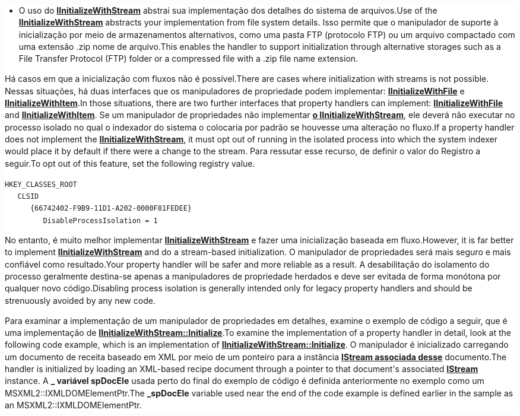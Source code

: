 -   <span data-ttu-id="8914d-143">O uso do [**IInitializeWithStream**](/windows/win32/api/propsys/nn-propsys-iinitializewithstream) abstrai sua implementação dos detalhes do sistema de arquivos.</span><span class="sxs-lookup"><span data-stu-id="8914d-143">Use of the [**IInitializeWithStream**](/windows/win32/api/propsys/nn-propsys-iinitializewithstream) abstracts your implementation from file system details.</span></span> <span data-ttu-id="8914d-144">Isso permite que o manipulador de suporte à inicialização por meio de armazenamentos alternativos, como uma pasta FTP (protocolo FTP) ou um arquivo compactado com uma extensão .zip nome de arquivo.</span><span class="sxs-lookup"><span data-stu-id="8914d-144">This enables the handler to support initialization through alternative storages such as a File Transfer Protocol (FTP) folder or a compressed file with a .zip file name extension.</span></span>

<span data-ttu-id="8914d-145">Há casos em que a inicialização com fluxos não é possível.</span><span class="sxs-lookup"><span data-stu-id="8914d-145">There are cases where initialization with streams is not possible.</span></span> <span data-ttu-id="8914d-146">Nessas situações, há duas interfaces que os manipuladores de propriedade podem implementar: [**IInitializeWithFile**](/windows/win32/api/propsys/nn-propsys-iinitializewithfile) e [**IInitializeWithItem**](/windows/win32/api/shobjidl_core/nn-shobjidl_core-iinitializewithitem).</span><span class="sxs-lookup"><span data-stu-id="8914d-146">In those situations, there are two further interfaces that property handlers can implement: [**IInitializeWithFile**](/windows/win32/api/propsys/nn-propsys-iinitializewithfile) and [**IInitializeWithItem**](/windows/win32/api/shobjidl_core/nn-shobjidl_core-iinitializewithitem).</span></span> <span data-ttu-id="8914d-147">Se um manipulador de propriedades não implementar [**o IInitializeWithStream**](/windows/win32/api/propsys/nn-propsys-iinitializewithstream), ele deverá não executar no processo isolado no qual o indexador do sistema o colocaria por padrão se houvesse uma alteração no fluxo.</span><span class="sxs-lookup"><span data-stu-id="8914d-147">If a property handler does not implement the [**IInitializeWithStream**](/windows/win32/api/propsys/nn-propsys-iinitializewithstream), it must opt out of running in the isolated process into which the system indexer would place it by default if there were a change to the stream.</span></span> <span data-ttu-id="8914d-148">Para ressutar esse recurso, de definir o valor do Registro a seguir.</span><span class="sxs-lookup"><span data-stu-id="8914d-148">To opt out of this feature, set the following registry value.</span></span>

```
HKEY_CLASSES_ROOT
   CLSID
      {66742402-F9B9-11D1-A202-0000F81FEDEE}
         DisableProcessIsolation = 1
```

<span data-ttu-id="8914d-149">No entanto, é muito melhor implementar [**IInitializeWithStream**](/windows/win32/api/propsys/nn-propsys-iinitializewithstream) e fazer uma inicialização baseada em fluxo.</span><span class="sxs-lookup"><span data-stu-id="8914d-149">However, it is far better to implement [**IInitializeWithStream**](/windows/win32/api/propsys/nn-propsys-iinitializewithstream) and do a stream-based initialization.</span></span> <span data-ttu-id="8914d-150">O manipulador de propriedades será mais seguro e mais confiável como resultado.</span><span class="sxs-lookup"><span data-stu-id="8914d-150">Your property handler will be safer and more reliable as a result.</span></span> <span data-ttu-id="8914d-151">A desabilitação do isolamento do processo geralmente destina-se apenas a manipuladores de propriedade herdados e deve ser evitada de forma monótona por qualquer novo código.</span><span class="sxs-lookup"><span data-stu-id="8914d-151">Disabling process isolation is generally intended only for legacy property handlers and should be strenuously avoided by any new code.</span></span>

<span data-ttu-id="8914d-152">Para examinar a implementação de um manipulador de propriedades em detalhes, examine o exemplo de código a seguir, que é uma implementação de [**IInitializeWithStream::Initialize**](/windows/win32/api/propsys/nf-propsys-iinitializewithstream-initialize).</span><span class="sxs-lookup"><span data-stu-id="8914d-152">To examine the implementation of a property handler in detail, look at the following code example, which is an implementation of [**IInitializeWithStream::Initialize**](/windows/win32/api/propsys/nf-propsys-iinitializewithstream-initialize).</span></span> <span data-ttu-id="8914d-153">O manipulador é inicializado carregando um documento de receita baseado em XML por meio de um ponteiro para a instância [**IStream associada desse**](/windows/win32/api/objidl/nn-objidl-istream) documento.</span><span class="sxs-lookup"><span data-stu-id="8914d-153">The handler is initialized by loading an XML-based recipe document through a pointer to that document's associated [**IStream**](/windows/win32/api/objidl/nn-objidl-istream) instance.</span></span> <span data-ttu-id="8914d-154">A **\_ variável spDocEle** usada perto do final do exemplo de código é definida anteriormente no exemplo como um MSXML2::IXMLDOMElementPtr.</span><span class="sxs-lookup"><span data-stu-id="8914d-154">The **\_spDocEle** variable used near the end of the code example is defined earlier in the sample as an MSXML2::IXMLDOMElementPtr.</span></span>

